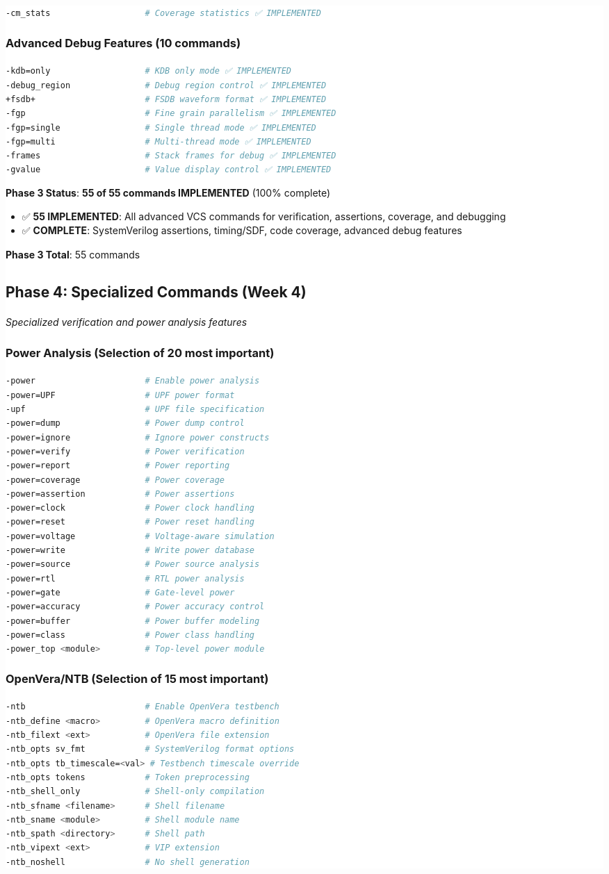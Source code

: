 ```bash
-cm_stats                   # Coverage statistics ✅ IMPLEMENTED
```

### Advanced Debug Features (10 commands)
```bash
-kdb=only                   # KDB only mode ✅ IMPLEMENTED
-debug_region               # Debug region control ✅ IMPLEMENTED
+fsdb+                      # FSDB waveform format ✅ IMPLEMENTED
-fgp                        # Fine grain parallelism ✅ IMPLEMENTED
-fgp=single                 # Single thread mode ✅ IMPLEMENTED
-fgp=multi                  # Multi-thread mode ✅ IMPLEMENTED
-frames                     # Stack frames for debug ✅ IMPLEMENTED
-gvalue                     # Value display control ✅ IMPLEMENTED
```

**Phase 3 Status**: **55 of 55 commands IMPLEMENTED** (100% complete)
- ✅ **55 IMPLEMENTED**: All advanced VCS commands for verification, assertions, coverage, and debugging
- ✅ **COMPLETE**: SystemVerilog assertions, timing/SDF, code coverage, advanced debug features

**Phase 3 Total**: 55 commands

## Phase 4: Specialized Commands (Week 4)
*Specialized verification and power analysis features*

### Power Analysis (Selection of 20 most important)
```bash
-power                      # Enable power analysis
-power=UPF                  # UPF power format
-upf                        # UPF file specification
-power=dump                 # Power dump control
-power=ignore               # Ignore power constructs
-power=verify               # Power verification
-power=report               # Power reporting
-power=coverage             # Power coverage
-power=assertion            # Power assertions
-power=clock                # Power clock handling
-power=reset                # Power reset handling
-power=voltage              # Voltage-aware simulation
-power=write                # Write power database
-power=source               # Power source analysis
-power=rtl                  # RTL power analysis
-power=gate                 # Gate-level power
-power=accuracy             # Power accuracy control
-power=buffer               # Power buffer modeling
-power=class                # Power class handling
-power_top <module>         # Top-level power module
```

### OpenVera/NTB (Selection of 15 most important)
```bash
-ntb                        # Enable OpenVera testbench
-ntb_define <macro>         # OpenVera macro definition
-ntb_filext <ext>           # OpenVera file extension
-ntb_opts sv_fmt            # SystemVerilog format options
-ntb_opts tb_timescale=<val> # Testbench timescale override
-ntb_opts tokens            # Token preprocessing
-ntb_shell_only             # Shell-only compilation
-ntb_sfname <filename>      # Shell filename
-ntb_sname <module>         # Shell module name
-ntb_spath <directory>      # Shell path
-ntb_vipext <ext>           # VIP extension
-ntb_noshell                # No shell generation
```